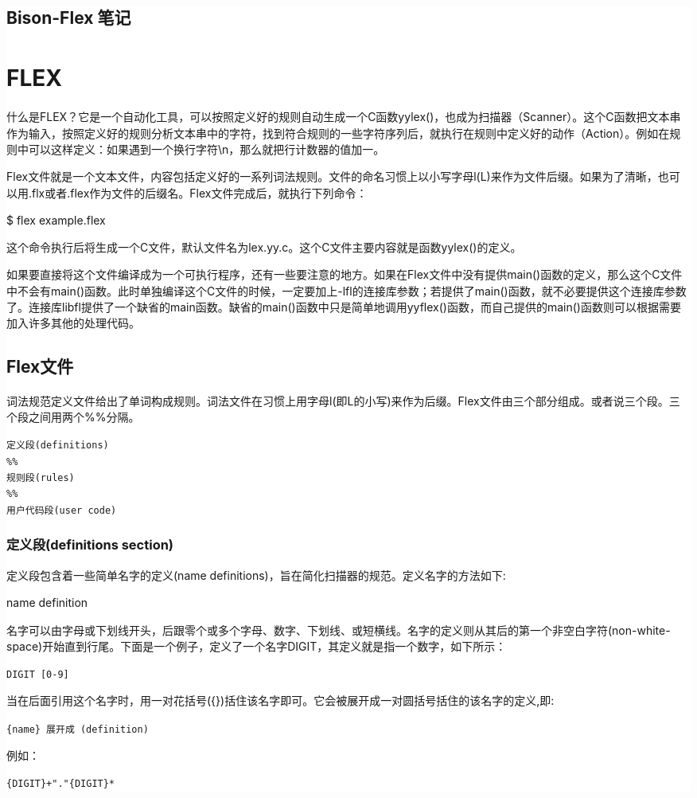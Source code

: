 ## Bison-Flex 笔记



# FLEX

什么是FLEX？它是一个自动化工具，可以按照定义好的规则自动生成一个C函数yylex()，也成为扫描器（Scanner）。这个C函数把文本串作为输入，按照定义好的规则分析文本串中的字符，找到符合规则的一些字符序列后，就执行在规则中定义好的动作（Action）。例如在规则中可以这样定义：如果遇到一个换行字符\n，那么就把行计数器的值加一。

Flex文件就是一个文本文件，内容包括定义好的一系列词法规则。文件的命名习惯上以小写字母l(L)来作为文件后缀。如果为了清晰，也可以用.flx或者.flex作为文件的后缀名。Flex文件完成后，就执行下列命令：

$ flex example.flex

这个命令执行后将生成一个C文件，默认文件名为lex.yy.c。这个C文件主要内容就是函数yylex()的定义。

如果要直接将这个文件编译成为一个可执行程序，还有一些要注意的地方。如果在Flex文件中没有提供main()函数的定义，那么这个C文件中不会有main()函数。此时单独编译这个C文件的时候，一定要加上-lfl的连接库参数；若提供了main()函数，就不必要提供这个连接库参数了。连接库libfl提供了一个缺省的main函数。缺省的main()函数中只是简单地调用yyflex()函数，而自己提供的main()函数则可以根据需要加入许多其他的处理代码。

## Flex文件

词法规范定义文件给出了单词构成规则。词法文件在习惯上用字母l(即L的小写)来作为后缀。Flex文件由三个部分组成。或者说三个段。三个段之间用两个%%分隔。

```
定义段(definitions)
%%
规则段(rules)
%%
用户代码段(user code)
```



### 定义段(definitions section)

定义段包含着一些简单名字的定义(name definitions)，旨在简化扫描器的规范。定义名字的方法如下:

name definition

名字可以由字母或下划线开头，后跟零个或多个字母、数字、下划线、或短横线。名字的定义则从其后的第一个非空白字符(non-white-space)开始直到行尾。下面是一个例子，定义了一个名字DIGIT，其定义就是指一个数字，如下所示：

```
DIGIT [0-9]
```

当在后面引用这个名字时，用一对花括号({})括住该名字即可。它会被展开成一对圆括号括住的该名字的定义,即:

```
{name} 展开成 (definition)
```

例如：

```
{DIGIT}+"."{DIGIT}*
```
